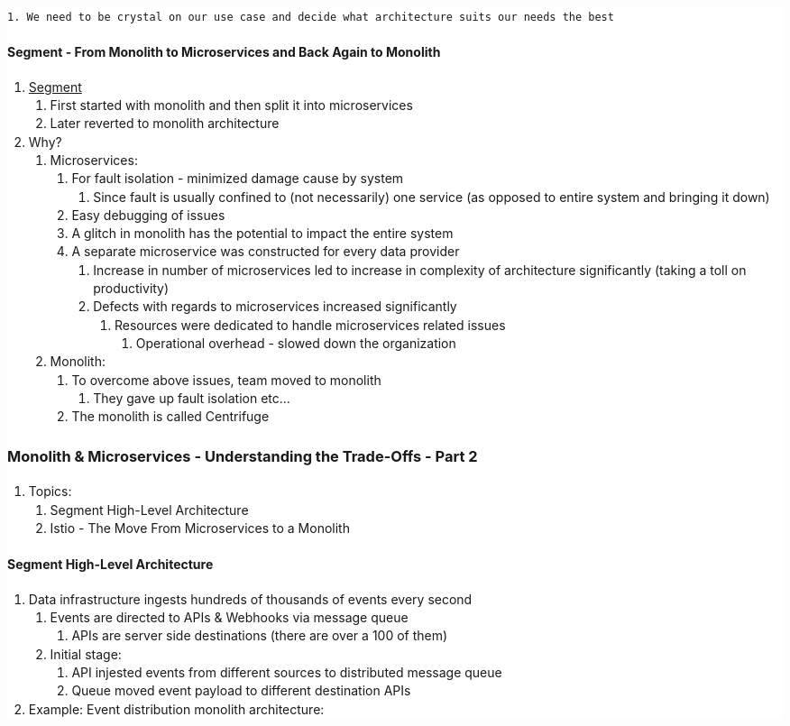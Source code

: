 	1. We need to be crystal on our use case and decide what architecture suits our needs the best

#### Segment - From Monolith to Microservices and Back Again to Monolith ####
1. [Segment](https://segment.com/)
	1. First started with monolith and then split it into microservices
	2. Later reverted to monolith architecture
2. Why?
	1. Microservices:
		1. For fault isolation - minimized damage cause by system
			1. Since fault is usually confined to (not necessarily) one service (as opposed to entire system and bringing it down)
		2. Easy debugging of issues
		3. A glitch in monolith has the potential to impact the entire system
		4. A separate microservice was constructed for every data provider
			1. Increase in number of microservices led to increase in complexity of architecture significantly (taking a toll on productivity)
			2. Defects with regards to microservices increased significantly
				1. Resources were dedicated to handle microservices related issues
					1. Operational overhead - slowed down the organization
	2. Monolith:
		1. To overcome above issues, team moved to monolith
			1. They gave up fault isolation etc...
		2. The monolith is called Centrifuge

### Monolith & Microservices - Understanding the Trade-Offs - Part 2 ###
1. Topics:
	1. Segment High-Level Architecture
	2. Istio - The Move From Microservices to a Monolith

#### Segment High-Level Architecture ####
1. Data infrastructure ingests hundreds of thousands of events every second
	1. Events are directed to APIs & Webhooks via message queue
		1. APIs are server side destinations (there are over a 100 of them)
	2. Initial stage:
		1. API injested events from different sources to distributed message queue
		2. Queue moved event payload to different destination APIs
2. Example: Event distribution monolith architecture:
